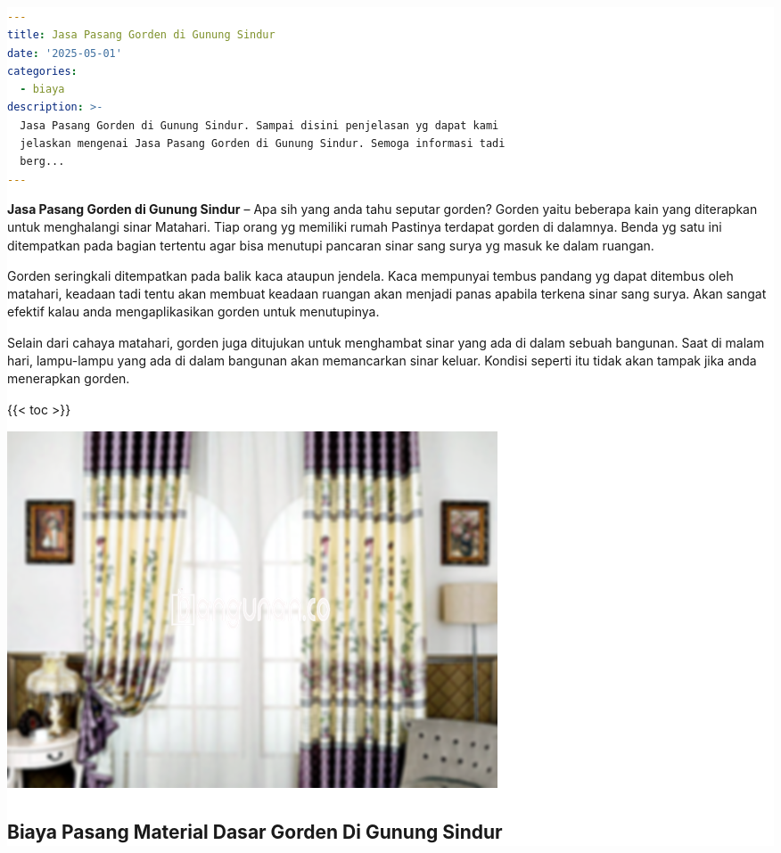 ```yaml
---
title: Jasa Pasang Gorden di Gunung Sindur
date: '2025-05-01'
categories:
  - biaya
description: >-
  Jasa Pasang Gorden di Gunung Sindur. Sampai disini penjelasan yg dapat kami
  jelaskan mengenai Jasa Pasang Gorden di Gunung Sindur. Semoga informasi tadi
  berg...
---
```


**Jasa Pasang Gorden di Gunung Sindur** – Apa sih yang anda tahu seputar gorden? Gorden yaitu beberapa kain yang diterapkan untuk menghalangi sinar Matahari. Tiap orang yg memiliki rumah Pastinya terdapat gorden di dalamnya. Benda yg satu ini ditempatkan pada bagian tertentu agar bisa menutupi pancaran sinar sang surya yg masuk ke dalam ruangan.

Gorden seringkali ditempatkan pada balik kaca ataupun jendela. Kaca mempunyai tembus pandang yg dapat ditembus oleh matahari, keadaan tadi tentu akan membuat keadaan ruangan akan menjadi panas apabila terkena sinar sang surya. Akan sangat efektif kalau anda mengaplikasikan gorden untuk menutupinya.

Selain dari cahaya matahari, gorden juga ditujukan untuk menghambat sinar yang ada di dalam sebuah bangunan. Saat di malam hari, lampu-lampu yang ada di dalam bangunan akan memancarkan sinar keluar. Kondisi seperti itu tidak akan tampak jika anda menerapkan gorden.

{{< toc >}}

![Jasa Pasang Gorden di Gunung Sindur](/images/pasang-gorden-murah03.png)

## Biaya Pasang Material Dasar Gorden Di Gunung Sindur

